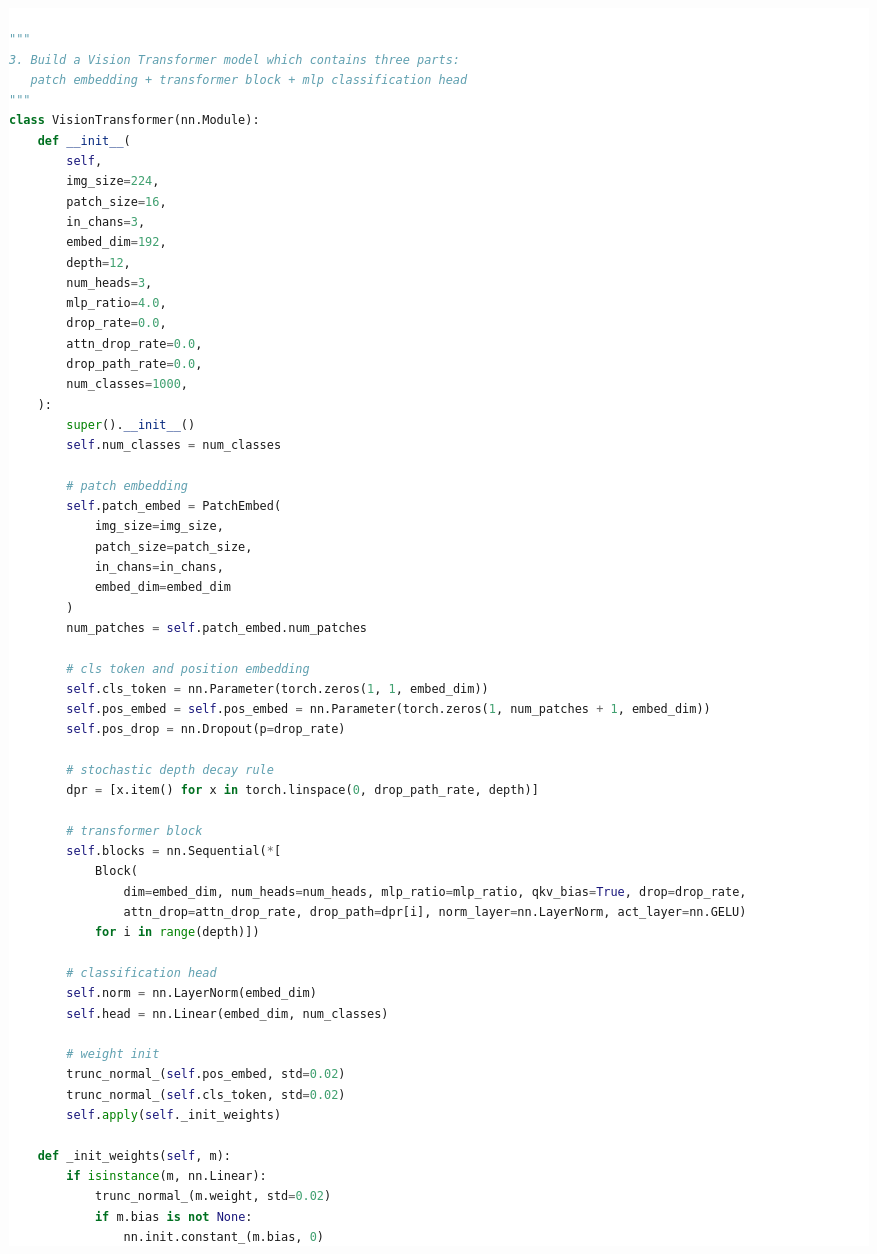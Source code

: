 ```python

"""
3. Build a Vision Transformer model which contains three parts:
   patch embedding + transformer block + mlp classification head
"""
class VisionTransformer(nn.Module):
    def __init__(
        self,
        img_size=224,
        patch_size=16,
        in_chans=3,
        embed_dim=192,
        depth=12,
        num_heads=3,
        mlp_ratio=4.0,
        drop_rate=0.0,
        attn_drop_rate=0.0,
        drop_path_rate=0.0,
        num_classes=1000,
    ):
        super().__init__()
        self.num_classes = num_classes

        # patch embedding
        self.patch_embed = PatchEmbed(
            img_size=img_size,
            patch_size=patch_size,
            in_chans=in_chans,
            embed_dim=embed_dim
        )
        num_patches = self.patch_embed.num_patches

        # cls token and position embedding
        self.cls_token = nn.Parameter(torch.zeros(1, 1, embed_dim))
        self.pos_embed = self.pos_embed = nn.Parameter(torch.zeros(1, num_patches + 1, embed_dim))
        self.pos_drop = nn.Dropout(p=drop_rate)

        # stochastic depth decay rule
        dpr = [x.item() for x in torch.linspace(0, drop_path_rate, depth)]
        
        # transformer block
        self.blocks = nn.Sequential(*[
            Block(
                dim=embed_dim, num_heads=num_heads, mlp_ratio=mlp_ratio, qkv_bias=True, drop=drop_rate,
                attn_drop=attn_drop_rate, drop_path=dpr[i], norm_layer=nn.LayerNorm, act_layer=nn.GELU)
            for i in range(depth)])

        # classification head
        self.norm = nn.LayerNorm(embed_dim)
        self.head = nn.Linear(embed_dim, num_classes)

        # weight init
        trunc_normal_(self.pos_embed, std=0.02)
        trunc_normal_(self.cls_token, std=0.02)
        self.apply(self._init_weights)

    def _init_weights(self, m):
        if isinstance(m, nn.Linear):
            trunc_normal_(m.weight, std=0.02)
            if m.bias is not None:
                nn.init.constant_(m.bias, 0)
```